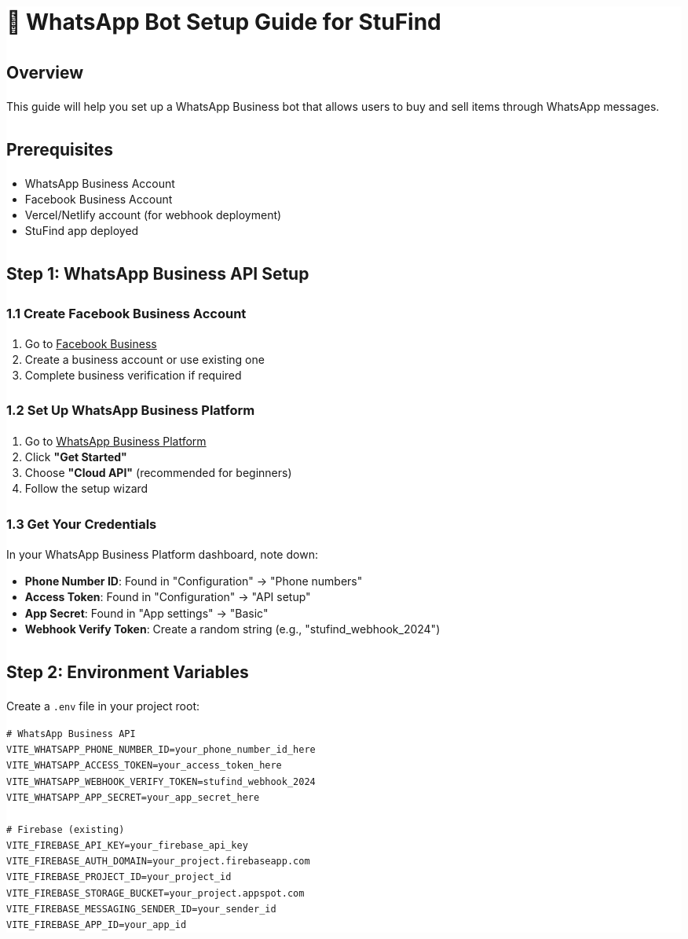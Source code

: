 # 🤖 WhatsApp Bot Setup Guide for StuFind

## Overview
This guide will help you set up a WhatsApp Business bot that allows users to buy and sell items through WhatsApp messages.

## Prerequisites
- WhatsApp Business Account
- Facebook Business Account
- Vercel/Netlify account (for webhook deployment)
- StuFind app deployed

## Step 1: WhatsApp Business API Setup

### 1.1 Create Facebook Business Account
1. Go to [Facebook Business](https://business.facebook.com/)
2. Create a business account or use existing one
3. Complete business verification if required

### 1.2 Set Up WhatsApp Business Platform
1. Go to [WhatsApp Business Platform](https://business.facebook.com/wa/manage)
2. Click **"Get Started"**
3. Choose **"Cloud API"** (recommended for beginners)
4. Follow the setup wizard

### 1.3 Get Your Credentials
In your WhatsApp Business Platform dashboard, note down:
- **Phone Number ID**: Found in "Configuration" → "Phone numbers"
- **Access Token**: Found in "Configuration" → "API setup"
- **App Secret**: Found in "App settings" → "Basic"
- **Webhook Verify Token**: Create a random string (e.g., "stufind_webhook_2024")

## Step 2: Environment Variables

Create a `.env` file in your project root:

```env
# WhatsApp Business API
VITE_WHATSAPP_PHONE_NUMBER_ID=your_phone_number_id_here
VITE_WHATSAPP_ACCESS_TOKEN=your_access_token_here
VITE_WHATSAPP_WEBHOOK_VERIFY_TOKEN=stufind_webhook_2024
VITE_WHATSAPP_APP_SECRET=your_app_secret_here

# Firebase (existing)
VITE_FIREBASE_API_KEY=your_firebase_api_key
VITE_FIREBASE_AUTH_DOMAIN=your_project.firebaseapp.com
VITE_FIREBASE_PROJECT_ID=your_project_id
VITE_FIREBASE_STORAGE_BUCKET=your_project.appspot.com
VITE_FIREBASE_MESSAGING_SENDER_ID=your_sender_id
VITE_FIREBASE_APP_ID=your_app_id
```
